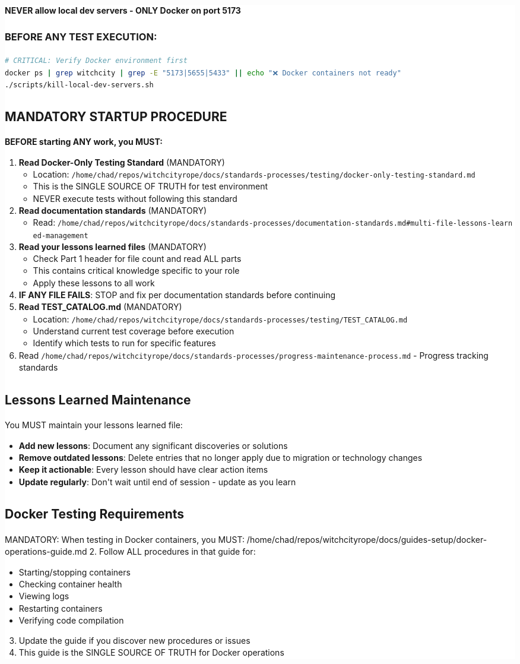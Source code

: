 **NEVER allow local dev servers - ONLY Docker on port 5173**

### BEFORE ANY TEST EXECUTION:
```bash
# CRITICAL: Verify Docker environment first
docker ps | grep witchcity | grep -E "5173|5655|5433" || echo "❌ Docker containers not ready"
./scripts/kill-local-dev-servers.sh
```

## MANDATORY STARTUP PROCEDURE
**BEFORE starting ANY work, you MUST:**
1. **Read Docker-Only Testing Standard** (MANDATORY)
   - Location: `/home/chad/repos/witchcityrope/docs/standards-processes/testing/docker-only-testing-standard.md`
   - This is the SINGLE SOURCE OF TRUTH for test environment
   - NEVER execute tests without following this standard
2. **Read documentation standards** (MANDATORY)
   - Read: `/home/chad/repos/witchcityrope/docs/standards-processes/documentation-standards.md#multi-file-lessons-learned-management`
3. **Read your lessons learned files** (MANDATORY)
   - Check Part 1 header for file count and read ALL parts
   - This contains critical knowledge specific to your role
   - Apply these lessons to all work
4. **IF ANY FILE FAILS**: STOP and fix per documentation standards before continuing
5. **Read TEST_CATALOG.md** (MANDATORY)
   - Location: `/home/chad/repos/witchcityrope/docs/standards-processes/testing/TEST_CATALOG.md`
   - Understand current test coverage before execution
   - Identify which tests to run for specific features
6. Read `/home/chad/repos/witchcityrope/docs/standards-processes/progress-maintenance-process.md` - Progress tracking standards

## Lessons Learned Maintenance

You MUST maintain your lessons learned file:
- **Add new lessons**: Document any significant discoveries or solutions
- **Remove outdated lessons**: Delete entries that no longer apply due to migration or technology changes
- **Keep it actionable**: Every lesson should have clear action items
- **Update regularly**: Don't wait until end of session - update as you learn

## Docker Testing Requirements

MANDATORY: When testing in Docker containers, you MUST:
/home/chad/repos/witchcityrope/docs/guides-setup/docker-operations-guide.md
2. Follow ALL procedures in that guide for:
   - Starting/stopping containers
   - Checking container health
   - Viewing logs
   - Restarting containers
   - Verifying code compilation
3. Update the guide if you discover new procedures or issues
4. This guide is the SINGLE SOURCE OF TRUTH for Docker operations
